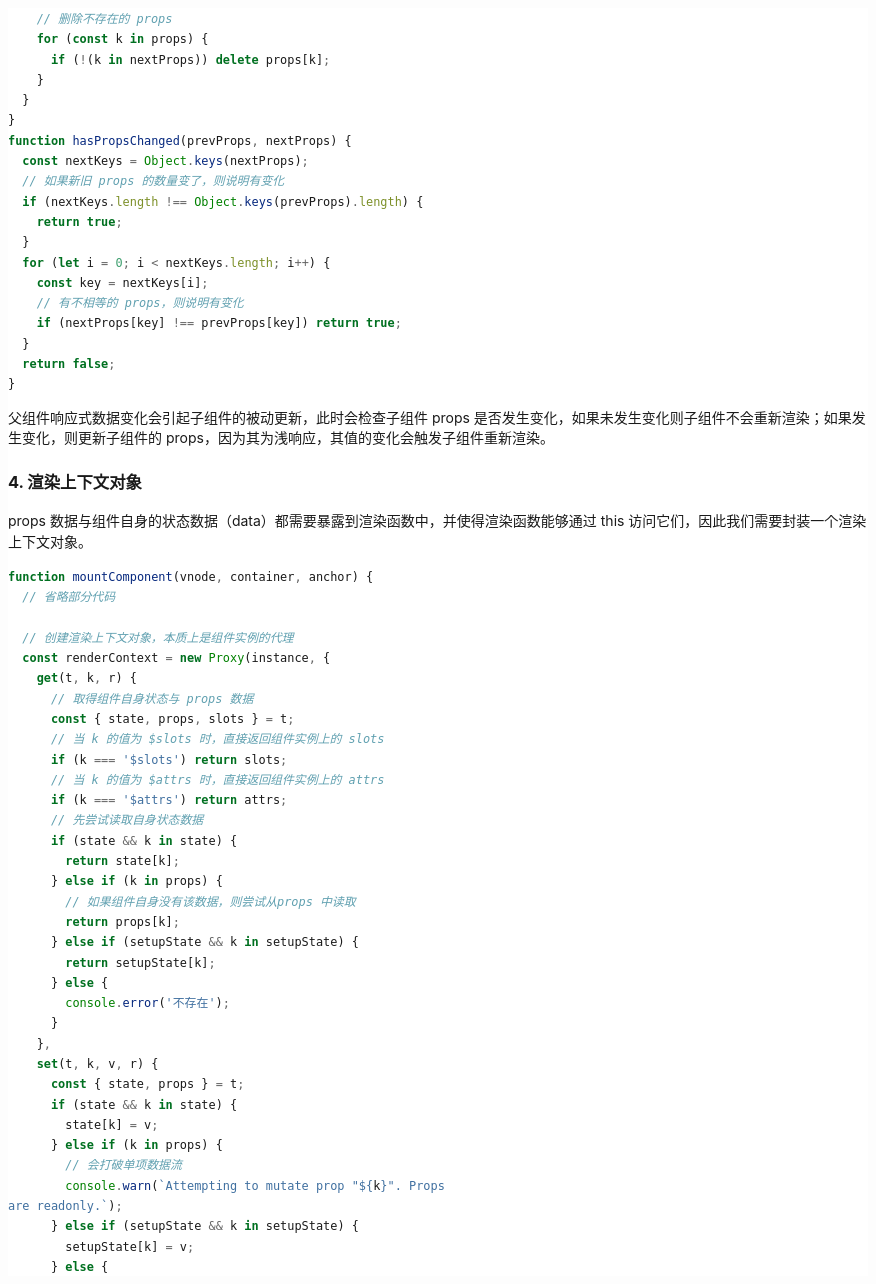 ```js
    // 删除不存在的 props
    for (const k in props) {
      if (!(k in nextProps)) delete props[k];
    }
  }
}
function hasPropsChanged(prevProps, nextProps) {
  const nextKeys = Object.keys(nextProps);
  // 如果新旧 props 的数量变了，则说明有变化
  if (nextKeys.length !== Object.keys(prevProps).length) {
    return true;
  }
  for (let i = 0; i < nextKeys.length; i++) {
    const key = nextKeys[i];
    // 有不相等的 props，则说明有变化
    if (nextProps[key] !== prevProps[key]) return true;
  }
  return false;
}
```

父组件响应式数据变化会引起子组件的被动更新，此时会检查子组件 props 是否发生变化，如果未发生变化则子组件不会重新渲染；如果发生变化，则更新子组件的 props，因为其为浅响应，其值的变化会触发子组件重新渲染。

### 4. 渲染上下文对象

props 数据与组件自身的状态数据（data）都需要暴露到渲染函数中，并使得渲染函数能够通过 this 访问它们，因此我们需要封装一个渲染上下文对象。

```js {4-33}
function mountComponent(vnode, container, anchor) {
  // 省略部分代码

  // 创建渲染上下文对象，本质上是组件实例的代理
  const renderContext = new Proxy(instance, {
    get(t, k, r) {
      // 取得组件自身状态与 props 数据
      const { state, props, slots } = t;
      // 当 k 的值为 $slots 时，直接返回组件实例上的 slots
      if (k === '$slots') return slots;
      // 当 k 的值为 $attrs 时，直接返回组件实例上的 attrs
      if (k === '$attrs') return attrs;
      // 先尝试读取自身状态数据
      if (state && k in state) {
        return state[k];
      } else if (k in props) {
        // 如果组件自身没有该数据，则尝试从props 中读取
        return props[k];
      } else if (setupState && k in setupState) {
        return setupState[k];
      } else {
        console.error('不存在');
      }
    },
    set(t, k, v, r) {
      const { state, props } = t;
      if (state && k in state) {
        state[k] = v;
      } else if (k in props) {
        // 会打破单项数据流
        console.warn(`Attempting to mutate prop "${k}". Props
are readonly.`);
      } else if (setupState && k in setupState) {
        setupState[k] = v;
      } else {
```
